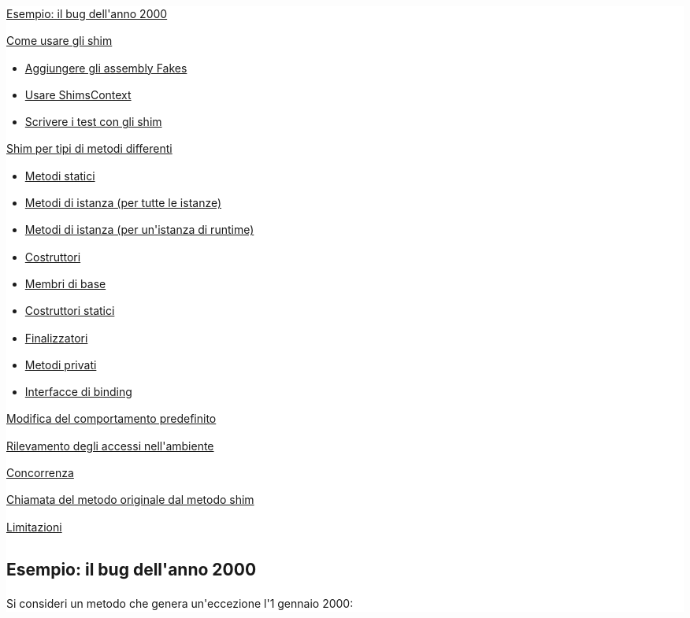  [Esempio: il bug dell'anno 2000](../test/using-shims-to-isolate-your-application-from-other-assemblies-for-unit-testing.md#BKMK_Example__The_Y2K_bug)  
  
 [Come usare gli shim](../test/using-shims-to-isolate-your-application-from-other-assemblies-for-unit-testing.md#BKMK_Fakes_requirements)  
  
-   [Aggiungere gli assembly Fakes](#AddFakes)  
  
-   [Usare ShimsContext](#ShimsContext)  
  
-   [Scrivere i test con gli shim](#WriteTests)  
  
 [Shim per tipi di metodi differenti](../test/using-shims-to-isolate-your-application-from-other-assemblies-for-unit-testing.md#BKMK_Shim_basics)  
  
-   [Metodi statici](../test/using-shims-to-isolate-your-application-from-other-assemblies-for-unit-testing.md#BKMK_Static_methods)  
  
-   [Metodi di istanza (per tutte le istanze)](../test/using-shims-to-isolate-your-application-from-other-assemblies-for-unit-testing.md#BKMK_Instance_methods__for_all_instances_)  
  
-   [Metodi di istanza (per un'istanza di runtime)](../test/using-shims-to-isolate-your-application-from-other-assemblies-for-unit-testing.md#BKMK_Instance_methods__for_one_instance_)  
  
-   [Costruttori](../test/using-shims-to-isolate-your-application-from-other-assemblies-for-unit-testing.md#BKMK_Constructors)  
  
-   [Membri di base](../test/using-shims-to-isolate-your-application-from-other-assemblies-for-unit-testing.md#BKMK_Base_members)  
  
-   [Costruttori statici](../test/using-shims-to-isolate-your-application-from-other-assemblies-for-unit-testing.md#BKMK_Static_constructors)  
  
-   [Finalizzatori](../test/using-shims-to-isolate-your-application-from-other-assemblies-for-unit-testing.md#BKMK_Finalizers)  
  
-   [Metodi privati](../test/using-shims-to-isolate-your-application-from-other-assemblies-for-unit-testing.md#BKMK_Private_methods)  
  
-   [Interfacce di binding](../test/using-shims-to-isolate-your-application-from-other-assemblies-for-unit-testing.md#BKMK_Binding_interfaces)  
  
 [Modifica del comportamento predefinito](../test/using-shims-to-isolate-your-application-from-other-assemblies-for-unit-testing.md#BKMK_Changing_the_default_behavior)  
  
 [Rilevamento degli accessi nell'ambiente](../test/using-shims-to-isolate-your-application-from-other-assemblies-for-unit-testing.md#BKMK_Detecting_environment_accesses)  
  
 [Concorrenza](../test/using-shims-to-isolate-your-application-from-other-assemblies-for-unit-testing.md#BKMK_Concurrency)  
  
 [Chiamata del metodo originale dal metodo shim](../test/using-shims-to-isolate-your-application-from-other-assemblies-for-unit-testing.md#BKMK_Calling_the_original_method_from_the_shim_method)  
  
 [Limitazioni](../test/using-shims-to-isolate-your-application-from-other-assemblies-for-unit-testing.md#BKMK_Limitations)  
  
##  <a name="BKMK_Example__The_Y2K_bug"></a> Esempio: il bug dell'anno 2000  
 Si consideri un metodo che genera un'eccezione l'1 gennaio 2000:  
  